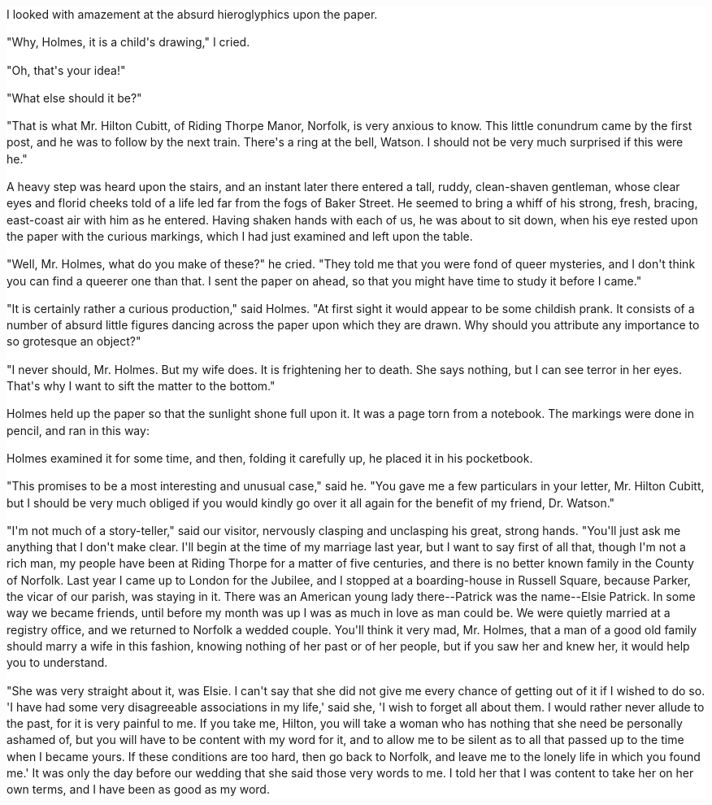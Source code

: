 I looked with amazement at the absurd hieroglyphics upon the paper.

"Why, Holmes, it is a child's drawing," I cried.

"Oh, that's your idea!"

"What else should it be?"

"That is what Mr. Hilton Cubitt, of Riding Thorpe Manor, Norfolk, is very anxious to know. This little conundrum came by the first post, and he was to follow by the next train. There's a ring at the bell, Watson. I should not be very much surprised if this were he."

A heavy step was heard upon the stairs, and an instant later there entered a tall, ruddy, clean-shaven gentleman, whose clear eyes and florid cheeks told of a life led far from the fogs of Baker Street. He seemed to bring a whiff of his strong, fresh, bracing, east-coast air with him as he entered. Having shaken hands with each of us, he was about to sit down, when his eye rested upon the paper with the curious markings, which I had just examined and left upon the table.

"Well, Mr. Holmes, what do you make of these?" he cried. "They told me that you were fond of queer mysteries, and I don't think you can find a queerer one than that. I sent the paper on ahead, so that you might have time to study it before I came."

"It is certainly rather a curious production," said Holmes. "At first sight it would appear to be some childish prank. It consists of a number of absurd little figures dancing across the paper upon which they are drawn. Why should you attribute any importance to so grotesque an object?"

"I never should, Mr. Holmes. But my wife does. It is frightening her to death. She says nothing, but I can see terror in her eyes. That's why I want to sift the matter to the bottom."

Holmes held up the paper so that the sunlight shone full upon it. It was a page torn from a notebook. The markings were done in pencil, and ran in this way:


Holmes examined it for some time, and then, folding it carefully up, he placed it in his pocketbook.

"This promises to be a most interesting and unusual case," said he. "You gave me a few particulars in your letter, Mr. Hilton Cubitt, but I should be very much obliged if you would kindly go over it all again for the benefit of my friend, Dr. Watson."

"I'm not much of a story-teller," said our visitor, nervously clasping and unclasping his great, strong hands. "You'll just ask me anything that I don't make clear. I'll begin at the time of my marriage last year, but I want to say first of all that, though I'm not a rich man, my people have been at Riding Thorpe for a matter of five centuries, and there is no better known family in the County of Norfolk. Last year I came up to London for the Jubilee, and I stopped at a boarding-house in Russell Square, because Parker, the vicar of our parish, was staying in it. There was an American young lady there--Patrick was the name--Elsie Patrick. In some way we became friends, until before my month was up I was as much in love as man could be. We were quietly married at a registry office, and we returned to Norfolk a wedded couple. You'll think it very mad, Mr. Holmes, that a man of a good old family should marry a wife in this fashion, knowing nothing of her past or of her people, but if you saw her and knew her, it would help you to understand.

"She was very straight about it, was Elsie. I can't say that she did not give me every chance of getting out of it if I wished to do so. 'I have had some very disagreeable associations in my life,' said she, 'I wish to forget all about them. I would rather never allude to the past, for it is very painful to me. If you take me, Hilton, you will take a woman who has nothing that she need be personally ashamed of, but you will have to be content with my word for it, and to allow me to be silent as to all that passed up to the time when I became yours. If these conditions are too hard, then go back to Norfolk, and leave me to the lonely life in which you found me.' It was only the day before our wedding that she said those very words to me. I told her that I was content to take her on her own terms, and I have been as good as my word.
